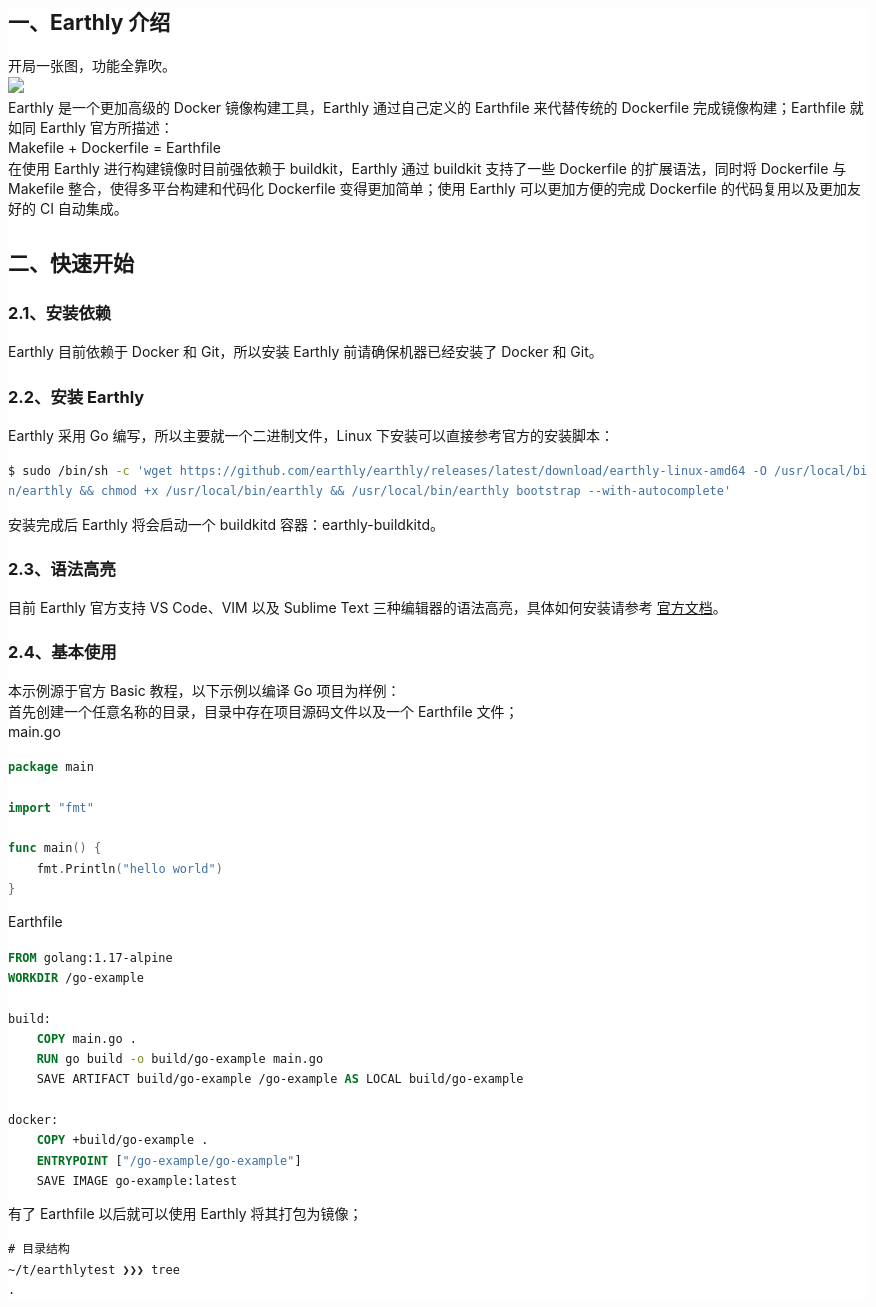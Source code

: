 <a name="LR20h"></a>
## 一、Earthly 介绍
开局一张图，功能全靠吹。<br />![](https://cdn.nlark.com/yuque/0/2023/png/396745/1699251818310-48dc3bf0-33b4-4b03-9ac7-ac877876910c.png#averageHue=%23aee3e4&clientId=u7abd99ca-85ee-4&from=paste&id=u48c8bf43&originHeight=556&originWidth=1080&originalType=url&ratio=2.5&rotation=0&showTitle=false&status=done&style=none&taskId=ue0fbddce-9a02-4180-ae83-bc65b7319ef&title=)<br />Earthly 是一个更加高级的 Docker 镜像构建工具，Earthly 通过自己定义的 Earthfile 来代替传统的 Dockerfile 完成镜像构建；Earthfile 就如同 Earthly 官方所描述：<br />Makefile + Dockerfile = Earthfile<br />在使用 Earthly 进行构建镜像时目前强依赖于 buildkit，Earthly 通过 buildkit 支持了一些 Dockerfile 的扩展语法，同时将 Dockerfile 与 Makefile 整合，使得多平台构建和代码化 Dockerfile 变得更加简单；使用 Earthly 可以更加方便的完成 Dockerfile 的代码复用以及更加友好的 CI 自动集成。
<a name="t3g6k"></a>
## 二、快速开始
<a name="GlVoW"></a>
### 2.1、安装依赖
Earthly 目前依赖于 Docker 和 Git，所以安装 Earthly 前请确保机器已经安装了 Docker 和 Git。
<a name="TlqQP"></a>
### 2.2、安装 Earthly
Earthly 采用 Go 编写，所以主要就一个二进制文件，Linux 下安装可以直接参考官方的安装脚本：
```bash
$ sudo /bin/sh -c 'wget https://github.com/earthly/earthly/releases/latest/download/earthly-linux-amd64 -O /usr/local/bin/earthly && chmod +x /usr/local/bin/earthly && /usr/local/bin/earthly bootstrap --with-autocomplete'
```
安装完成后 Earthly 将会启动一个 buildkitd 容器：earthly-buildkitd。
<a name="OHeDC"></a>
### 2.3、语法高亮
目前 Earthly 官方支持 VS Code、VIM 以及 Sublime Text 三种编辑器的语法高亮，具体如何安装请参考 [官方文档](https://earthly.dev/get-earthly)。
<a name="l3mSR"></a>
### 2.4、基本使用
本示例源于官方 Basic 教程，以下示例以编译 Go 项目为样例：<br />首先创建一个任意名称的目录，目录中存在项目源码文件以及一个 Earthfile 文件；<br />main.go
```go
package main

import "fmt"

func main() {
    fmt.Println("hello world")
}
```
Earthfile
```dockerfile
FROM golang:1.17-alpine
WORKDIR /go-example

build:
    COPY main.go .
    RUN go build -o build/go-example main.go
    SAVE ARTIFACT build/go-example /go-example AS LOCAL build/go-example

docker:
    COPY +build/go-example .
    ENTRYPOINT ["/go-example/go-example"]
    SAVE IMAGE go-example:latest
```
有了 Earthfile 以后就可以使用 Earthly 将其打包为镜像；
```
# 目录结构
~/t/earthlytest ❯❯❯ tree
.
```
